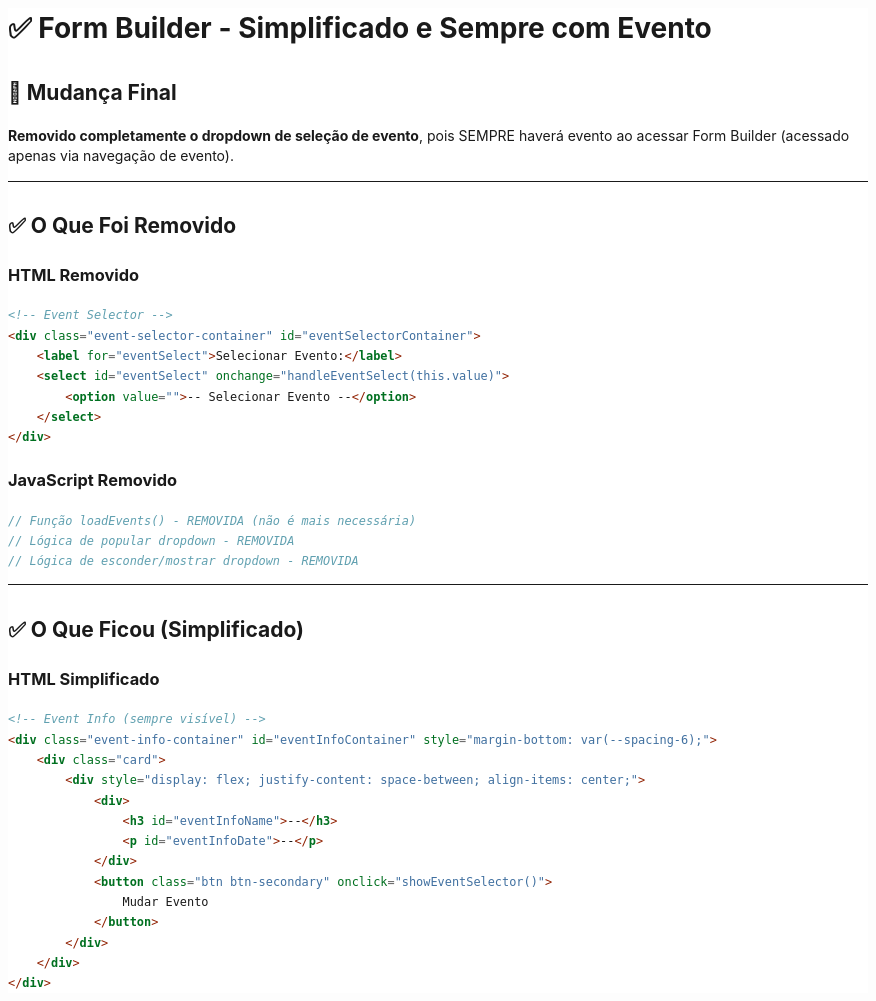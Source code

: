 # ✅ Form Builder - Simplificado e Sempre com Evento

## 🎯 Mudança Final

**Removido completamente o dropdown de seleção de evento**, pois SEMPRE haverá evento ao acessar Form Builder (acessado apenas via navegação de evento).

---

## ✅ O Que Foi Removido

### HTML Removido
```html
<!-- Event Selector -->
<div class="event-selector-container" id="eventSelectorContainer">
    <label for="eventSelect">Selecionar Evento:</label>
    <select id="eventSelect" onchange="handleEventSelect(this.value)">
        <option value="">-- Selecionar Evento --</option>
    </select>
</div>
```

### JavaScript Removido
```javascript
// Função loadEvents() - REMOVIDA (não é mais necessária)
// Lógica de popular dropdown - REMOVIDA
// Lógica de esconder/mostrar dropdown - REMOVIDA
```

---

## ✅ O Que Ficou (Simplificado)

### HTML Simplificado
```html
<!-- Event Info (sempre visível) -->
<div class="event-info-container" id="eventInfoContainer" style="margin-bottom: var(--spacing-6);">
    <div class="card">
        <div style="display: flex; justify-content: space-between; align-items: center;">
            <div>
                <h3 id="eventInfoName">--</h3>
                <p id="eventInfoDate">--</p>
            </div>
            <button class="btn btn-secondary" onclick="showEventSelector()">
                Mudar Evento
            </button>
        </div>
    </div>
</div>
```
